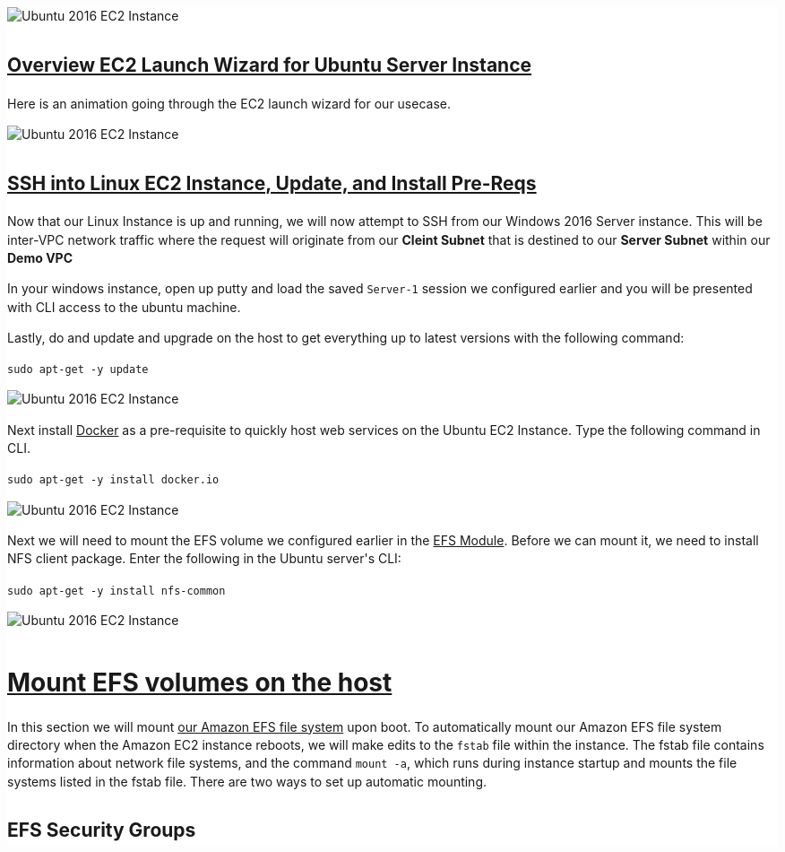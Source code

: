 ![Ubuntu 2016 EC2 Instance](images/AWS-EC2-wizard-ubnt-9.png)

## [Overview EC2 Launch Wizard for Ubuntu Server Instance](#EC2-Ubuntu-Overview) ##

Here is an animation going through the EC2 launch wizard for our usecase.

![Ubuntu 2016 EC2 Instance](images/AWS-EC2-Ubuntu.gif)


## [SSH into Linux EC2 Instance, Update, and Install Pre-Reqs](#SSH-Linux-EC2) ##

Now that our Linux Instance is up and running, we will now attempt to SSH from our Windows 2016 Server instance. This will be inter-VPC network traffic where the request will originate from our **Cleint Subnet** that is destined to our **Server Subnet** within our **Demo VPC**

In your windows instance, open up putty and load the saved `Server-1` session we configured earlier and you will be presented with CLI access to the ubuntu machine. 

Lastly, do and update and upgrade on the host to get everything up to latest versions with the following command: 

`sudo apt-get -y update`

![Ubuntu 2016 EC2 Instance](images/AWS-EC2-Ubuntu-apt-update.gif)

Next install [Docker](https://www.docker.com/what-docker) as a pre-requisite to quickly host web services on the Ubuntu EC2 Instance. Type the following command in CLI.

`sudo apt-get -y install docker.io`

![Ubuntu 2016 EC2 Instance](images/AWS-EC2-Ubuntu-apt-get-docker.gif)

Next we will need to mount the EFS volume we configured earlier in the [EFS Module](../EFS/README.md). Before we can mount it, we need to install NFS client package. Enter the following in the Ubuntu server's CLI: 

`sudo apt-get -y install nfs-common`

![Ubuntu 2016 EC2 Instance](images/AWS-EC2-Ubuntu-apt-get-nfs-common.gif)

# [Mount EFS volumes on the host](#Linux-EFS-Mount) #

In this section we will mount [our Amazon EFS file system](../EFS/README.md) upon boot. To automatically mount our Amazon EFS file system directory when the Amazon EC2 instance reboots, we will make edits to the `fstab` file within the instance. The fstab file contains information about network file systems, and the command `mount -a`, which runs during instance startup and mounts the file systems listed in the fstab file. There are two ways to set up automatic mounting.

## EFS Security Groups ##
